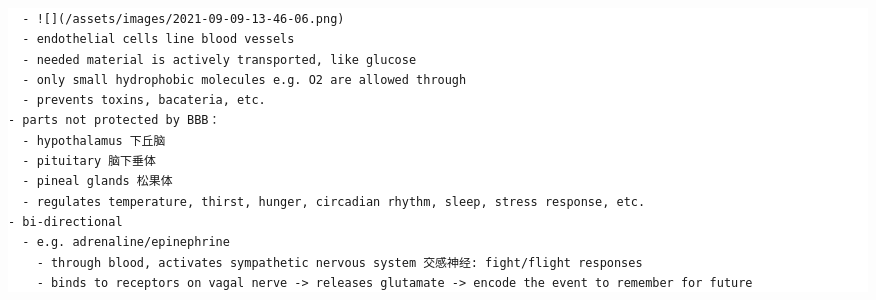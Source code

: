       - ![](/assets/images/2021-09-09-13-46-06.png)
      - endothelial cells line blood vessels
      - needed material is actively transported, like glucose
      - only small hydrophobic molecules e.g. O2 are allowed through
      - prevents toxins, bacateria, etc. 
    - parts not protected by BBB：
      - hypothalamus 下丘脑
      - pituitary 脑下垂体
      - pineal glands 松果体
      - regulates temperature, thirst, hunger, circadian rhythm, sleep, stress response, etc. 
    - bi-directional 
      - e.g. adrenaline/epinephrine
        - through blood, activates sympathetic nervous system 交感神经: fight/flight responses
        - binds to receptors on vagal nerve -> releases glutamate -> encode the event to remember for future

